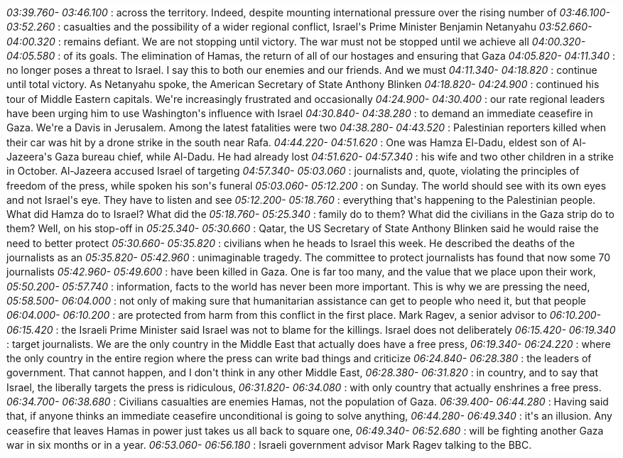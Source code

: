 *03:39.760- 03:46.100* :  across the territory. Indeed, despite mounting international pressure over the rising number of
*03:46.100- 03:52.260* :  casualties and the possibility of a wider regional conflict, Israel's Prime Minister Benjamin Netanyahu
*03:52.660- 04:00.320* :  remains defiant. We are not stopping until victory. The war must not be stopped until we achieve all
*04:00.320- 04:05.580* :  of its goals. The elimination of Hamas, the return of all of our hostages and ensuring that Gaza
*04:05.820- 04:11.340* :  no longer poses a threat to Israel. I say this to both our enemies and our friends. And we must
*04:11.340- 04:18.820* :  continue until total victory. As Netanyahu spoke, the American Secretary of State Anthony Blinken
*04:18.820- 04:24.900* :  continued his tour of Middle Eastern capitals. We're increasingly frustrated and occasionally
*04:24.900- 04:30.400* :  our rate regional leaders have been urging him to use Washington's influence with Israel
*04:30.840- 04:38.280* :  to demand an immediate ceasefire in Gaza. We're a Davis in Jerusalem. Among the latest fatalities were two
*04:38.280- 04:43.520* :  Palestinian reporters killed when their car was hit by a drone strike in the south near Rafa.
*04:44.220- 04:51.620* :  One was Hamza El-Dadu, eldest son of Al-Jazeera's Gaza bureau chief, while Al-Dadu. He had already lost
*04:51.620- 04:57.340* :  his wife and two other children in a strike in October. Al-Jazeera accused Israel of targeting
*04:57.340- 05:03.060* :  journalists and, quote, violating the principles of freedom of the press, while spoken his son's funeral
*05:03.060- 05:12.200* :  on Sunday. The world should see with its own eyes and not Israel's eye. They have to listen and see
*05:12.200- 05:18.760* :  everything that's happening to the Palestinian people. What did Hamza do to Israel? What did the
*05:18.760- 05:25.340* :  family do to them? What did the civilians in the Gaza strip do to them? Well, on his stop-off in
*05:25.340- 05:30.660* :  Qatar, the US Secretary of State Anthony Blinken said he would raise the need to better protect
*05:30.660- 05:35.820* :  civilians when he heads to Israel this week. He described the deaths of the journalists as an
*05:35.820- 05:42.960* :  unimaginable tragedy. The committee to protect journalists has found that now some 70 journalists
*05:42.960- 05:49.600* :  have been killed in Gaza. One is far too many, and the value that we place upon their work,
*05:50.200- 05:57.740* :  information, facts to the world has never been more important. This is why we are pressing the need,
*05:58.500- 06:04.000* :  not only of making sure that humanitarian assistance can get to people who need it, but that people
*06:04.000- 06:10.200* :  are protected from harm from this conflict in the first place. Mark Ragev, a senior advisor to
*06:10.200- 06:15.420* :  the Israeli Prime Minister said Israel was not to blame for the killings. Israel does not deliberately
*06:15.420- 06:19.340* :  target journalists. We are the only country in the Middle East that actually does have a free press,
*06:19.340- 06:24.220* :  where the only country in the entire region where the press can write bad things and criticize
*06:24.840- 06:28.380* :  the leaders of government. That cannot happen, and I don't think in any other Middle East,
*06:28.380- 06:31.820* :  in country, and to say that Israel, the liberally targets the press is ridiculous,
*06:31.820- 06:34.080* :  with only country that actually enshrines a free press.
*06:34.700- 06:38.680* :  Civilians casualties are enemies Hamas, not the population of Gaza.
*06:39.400- 06:44.280* :  Having said that, if anyone thinks an immediate ceasefire unconditional is going to solve anything,
*06:44.280- 06:49.340* :  it's an illusion. Any ceasefire that leaves Hamas in power just takes us all back to square one,
*06:49.340- 06:52.680* :  will be fighting another Gaza war in six months or in a year.
*06:53.060- 06:56.180* :  Israeli government advisor Mark Ragev talking to the BBC.